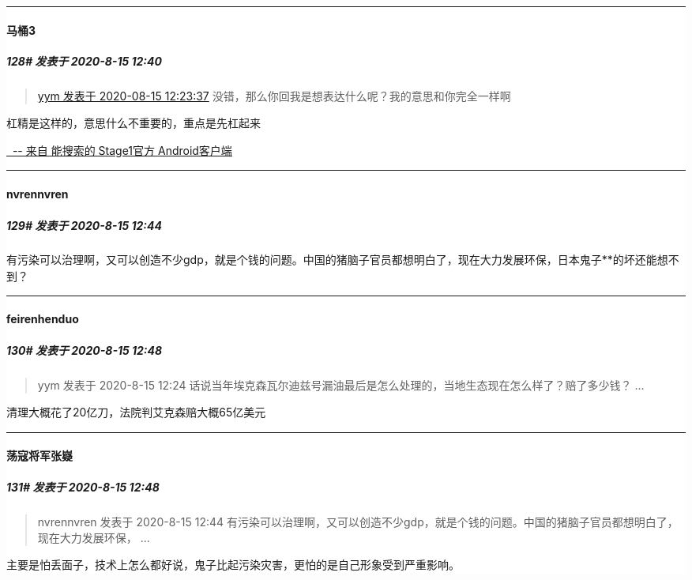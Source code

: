 

-----

####  马桶3  
##### 128#       发表于 2020-8-15 12:40



<blockquote><a href="httphttps://bbs.saraba1st.com/2b/forum.php?mod=redirect&amp;goto=findpost&amp;pid=48437765&amp;ptid=1954764" target="_blank">yym 发表于 2020-08-15 12:23:37</a>
没错，那么你回我是想表达什么呢？我的意思和你完全一样啊</blockquote>杠精是这样的，意思什么不重要的，重点是先杠起来

[  -- 来自 能搜索的 Stage1官方 Android客户端](https://www.coolapk.com/apk/140634)







-----

####  nvrennvren  
##### 129#       发表于 2020-8-15 12:44




有污染可以治理啊，又可以创造不少gdp，就是个钱的问题。中国的猪脑子官员都想明白了，现在大力发展环保，日本鬼子**的坏还能想不到？







-----

####  feirenhenduo  
##### 130#       发表于 2020-8-15 12:48



<blockquote>yym 发表于 2020-8-15 12:24
话说当年埃克森瓦尔迪兹号漏油最后是怎么处理的，当地生态现在怎么样了？赔了多少钱？ ...</blockquote>
清理大概花了20亿刀，法院判艾克森赔大概65亿美元







-----

####  荡寇将军张嶷  
##### 131#       发表于 2020-8-15 12:48



<blockquote>nvrennvren 发表于 2020-8-15 12:44
有污染可以治理啊，又可以创造不少gdp，就是个钱的问题。中国的猪脑子官员都想明白了，现在大力发展环保， ...</blockquote>
主要是怕丢面子，技术上怎么都好说，鬼子比起污染灾害，更怕的是自己形象受到严重影响。


